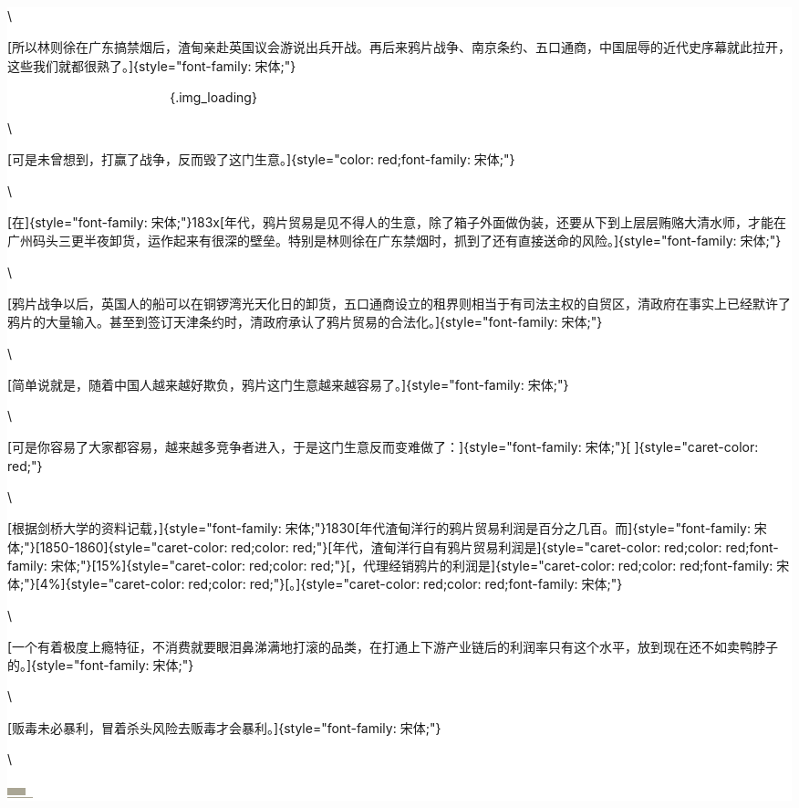 \

[所以林则徐在广东搞禁烟后，渣甸亲赴英国议会游说出兵开战。再后来鸦片战争、南京条约、五口通商，中国屈辱的近代史序幕就此拉开，这些我们就都很熟了。]{style="font-family: 宋体;"}

                                           
 ![](data:image/gif;base64,iVBORw0KGgoAAAANSUhEUgAAAAEAAAABCAYAAAAfFcSJAAAADUlEQVQImWNgYGBgAAAABQABh6FO1AAAAABJRU5ErkJggg== "033-虎门销烟.jpg"){.img_loading}

\

[可是未曾想到，打赢了战争，反而毁了这门生意。]{style="color: red;font-family: 宋体;"}

\

[在]{style="font-family: 宋体;"}183x[年代，鸦片贸易是见不得人的生意，除了箱子外面做伪装，还要从下到上层层贿赂大清水师，才能在广州码头三更半夜卸货，运作起来有很深的壁垒。特别是林则徐在广东禁烟时，抓到了还有直接送命的风险。]{style="font-family: 宋体;"}

\

[鸦片战争以后，英国人的船可以在铜锣湾光天化日的卸货，五口通商设立的租界则相当于有司法主权的自贸区，清政府在事实上已经默许了鸦片的大量输入。甚至到签订天津条约时，清政府承认了鸦片贸易的合法化。]{style="font-family: 宋体;"}

\

[简单说就是，随着中国人越来越好欺负，鸦片这门生意越来越容易了。]{style="font-family: 宋体;"}

\

[可是你容易了大家都容易，越来越多竞争者进入，于是这门生意反而变难做了：]{style="font-family: 宋体;"}[ ]{style="caret-color: red;"}

\

[根据剑桥大学的资料记载，]{style="font-family: 宋体;"}1830[年代渣甸洋行的鸦片贸易利润是百分之几百。而]{style="font-family: 宋体;"}[1850-1860]{style="caret-color: red;color: red;"}[年代，渣甸洋行自有鸦片贸易利润是]{style="caret-color: red;color: red;font-family: 宋体;"}[15%]{style="caret-color: red;color: red;"}[，代理经销鸦片的利润是]{style="caret-color: red;color: red;font-family: 宋体;"}[4%]{style="caret-color: red;color: red;"}[。]{style="caret-color: red;color: red;font-family: 宋体;"}

\

[一个有着极度上瘾特征，不消费就要眼泪鼻涕满地打滚的品类，在打通上下游产业链后的利润率只有这个水平，放到现在还不如卖鸭脖子的。]{style="font-family: 宋体;"}

\

[贩毒未必暴利，冒着杀头风险去贩毒才会暴利。]{style="font-family: 宋体;"}

\

<div class="section" data-tools="135编辑器" data-id="41173">

<div class="section"
style="display: inline-block;border-bottom: 1.5px solid rgb(170, 166, 149);border-top-color: rgb(170, 166, 149);border-right-color: rgb(170, 166, 149);border-left-color: rgb(170, 166, 149);padding-bottom: 2px;box-sizing: border-box;">

<div class="section"
style="border-width: 0px;border-style: none;border-color: initial;display: flex;justify-content: flex-start;align-items: flex-end;box-sizing: border-box;">

<div class="section" data-original-title="" placeholder="1"
style="font-weight: bold;font-size: 16px;color: rgb(255, 255, 255);display: block;float: left;line-height: 20px;margin: 0px 8px 0px 0px;max-width: 100%;padding: 4px 10px;background-color: rgb(170, 166, 149);word-wrap: break-word !important;box-sizing: border-box;"
title="" data-num="3">
